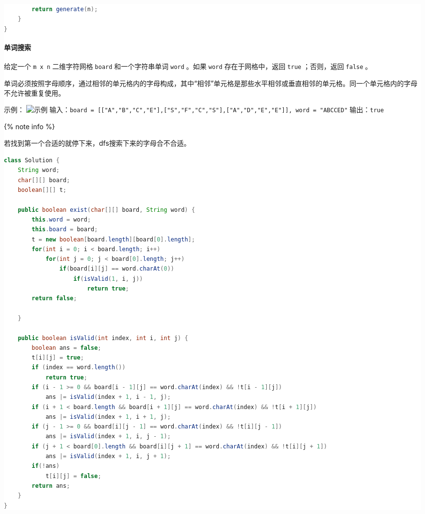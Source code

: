 ```java
        return generate(n);
    }
}
```

#### 单词搜索

给定一个 `m x n` 二维字符网格 `board` 和一个字符串单词 `word` 。如果 `word` 存在于网格中，返回 `true` ；否则，返回 `false` 。

单词必须按照字母顺序，通过相邻的单元格内的字母构成，其中“相邻”单元格是那些水平相邻或垂直相邻的单元格。同一个单元格内的字母不允许被重复使用。

示例：
![示例](word2.jpg)
输入：`board = [["A","B","C","E"],["S","F","C","S"],["A","D","E","E"]], word = "ABCCED"`
输出：`true`

{% note info %}

若找到第一个合适的就停下来，dfs搜索下来的字母合不合适。

```java
class Solution {
    String word;
    char[][] board;
    boolean[][] t;

    public boolean exist(char[][] board, String word) {
        this.word = word;
        this.board = board;
        t = new boolean[board.length][board[0].length];
        for(int i = 0; i < board.length; i++)
            for(int j = 0; j < board[0].length; j++)
                if(board[i][j] == word.charAt(0))
                    if(isValid(1, i, j))
                        return true;
        return false;

    }

    public boolean isValid(int index, int i, int j) {
        boolean ans = false;
        t[i][j] = true;
        if (index == word.length())
            return true;
        if (i - 1 >= 0 && board[i - 1][j] == word.charAt(index) && !t[i - 1][j])
            ans |= isValid(index + 1, i - 1, j);
        if (i + 1 < board.length && board[i + 1][j] == word.charAt(index) && !t[i + 1][j])
            ans |= isValid(index + 1, i + 1, j);
        if (j - 1 >= 0 && board[i][j - 1] == word.charAt(index) && !t[i][j - 1])
            ans |= isValid(index + 1, i, j - 1);
        if (j + 1 < board[0].length && board[i][j + 1] == word.charAt(index) && !t[i][j + 1])
            ans |= isValid(index + 1, i, j + 1);
        if(!ans)
            t[i][j] = false;
        return ans;
    }
}
```
